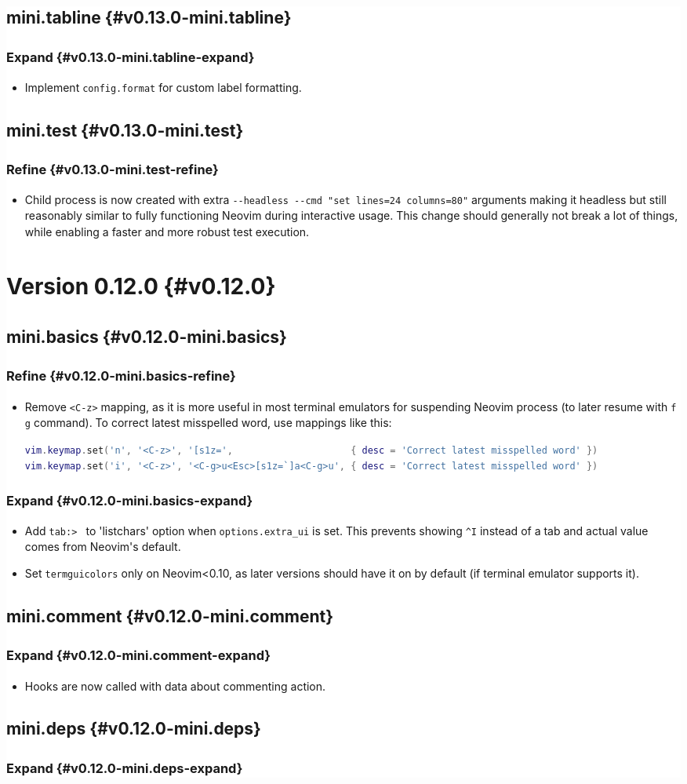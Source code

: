 ## mini.tabline {#v0.13.0-mini.tabline}

### Expand {#v0.13.0-mini.tabline-expand}

- Implement `config.format` for custom label formatting.

## mini.test {#v0.13.0-mini.test}

### Refine {#v0.13.0-mini.test-refine}

- Child process is now created with extra `--headless --cmd "set lines=24 columns=80"` arguments making it headless but still reasonably similar to fully functioning Neovim during interactive usage. This change should generally not break a lot of things, while enabling a faster and more robust test execution.


# Version 0.12.0 {#v0.12.0}

## mini.basics {#v0.12.0-mini.basics}

### Refine {#v0.12.0-mini.basics-refine}

- Remove `<C-z>` mapping, as it is more useful in most terminal emulators for suspending Neovim process (to later resume with `fg` command). To correct latest misspelled word, use mappings like this:

    ```lua
    vim.keymap.set('n', '<C-z>', '[s1z=',                     { desc = 'Correct latest misspelled word' })
    vim.keymap.set('i', '<C-z>', '<C-g>u<Esc>[s1z=`]a<C-g>u', { desc = 'Correct latest misspelled word' })
    ```

### Expand {#v0.12.0-mini.basics-expand}

- Add `tab:> ` to 'listchars' option when `options.extra_ui` is set. This prevents showing `^I` instead of a tab and actual value comes from Neovim's default.

- Set `termguicolors` only on Neovim<0.10, as later versions should have it on by default (if terminal emulator supports it).

## mini.comment {#v0.12.0-mini.comment}

### Expand {#v0.12.0-mini.comment-expand}

- Hooks are now called with data about commenting action.

## mini.deps {#v0.12.0-mini.deps}

### Expand {#v0.12.0-mini.deps-expand}
